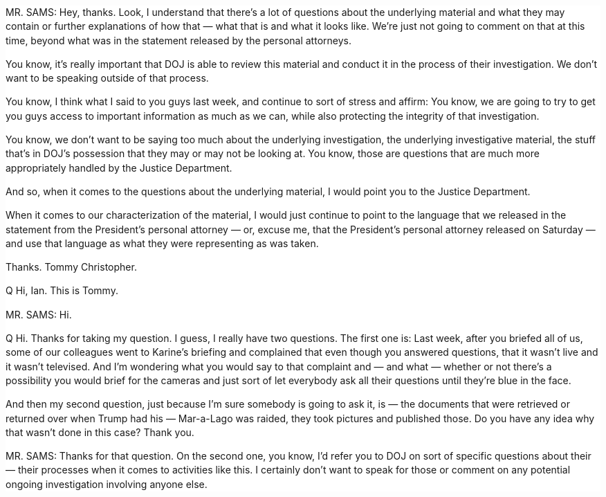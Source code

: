 MR. SAMS: Hey, thanks. Look, I understand that there’s a lot of
questions about the underlying material and what they may contain or
further explanations of how that — what that is and what it looks like.
We’re just not going to comment on that at this time, beyond what was in
the statement released by the personal attorneys.

You know, it’s really important that DOJ is able to review this material
and conduct it in the process of their investigation. We don’t want to
be speaking outside of that process.

You know, I think what I said to you guys last week, and continue to
sort of stress and affirm: You know, we are going to try to get you guys
access to important information as much as we can, while also protecting
the integrity of that investigation.

You know, we don’t want to be saying too much about the underlying
investigation, the underlying investigative material, the stuff that’s
in DOJ’s possession that they may or may not be looking at. You know,
those are questions that are much more appropriately handled by the
Justice Department.

And so, when it comes to the questions about the underlying material, I
would point you to the Justice Department.

When it comes to our characterization of the material, I would just
continue to point to the language that we released in the statement from
the President’s personal attorney — or, excuse me, that the President’s
personal attorney released on Saturday — and use that language as what
they were representing as was taken.

Thanks. Tommy Christopher.

Q Hi, Ian. This is Tommy.

MR. SAMS: Hi.

Q Hi. Thanks for taking my question. I guess, I really have two
questions. The first one is: Last week, after you briefed all of us,
some of our colleagues went to Karine’s briefing and complained that
even though you answered questions, that it wasn’t live and it wasn’t
televised. And I’m wondering what you would say to that complaint and —
and what — whether or not there’s a possibility you would brief for the
cameras and just sort of let everybody ask all their questions until
they’re blue in the face.

And then my second question, just because I’m sure somebody is going to
ask it, is — the documents that were retrieved or returned over when
Trump had his — Mar-a-Lago was raided, they took pictures and published
those. Do you have any idea why that wasn’t done in this case? Thank
you.

MR. SAMS: Thanks for that question. On the second one, you know, I’d
refer you to DOJ on sort of specific questions about their — their
processes when it comes to activities like this. I certainly don’t want
to speak for those or comment on any potential ongoing investigation
involving anyone else.
